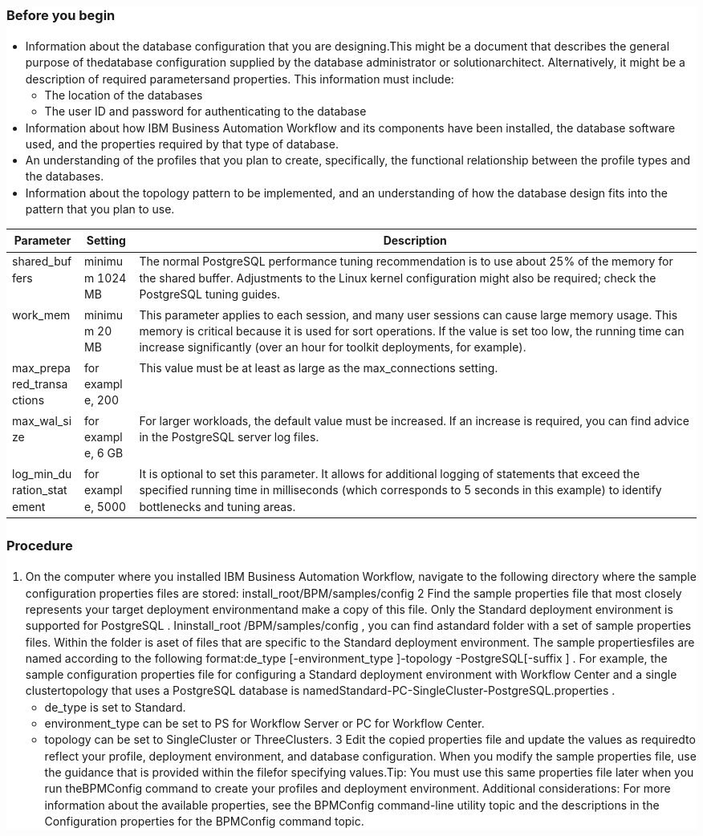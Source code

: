 ### Before you begin

- Information about the database configuration that you are designing.This might be a document that describes the general purpose of thedatabase configuration supplied by the database administrator or solutionarchitect. Alternatively, it might be a description of required parametersand properties. This information must include:
    - The location of the databases
    - The user ID and password for authenticating to the database
- Information about how IBM Business Automation Workflow and
its components have been installed, the database software used, and
the properties required by that type of database.
- An understanding of the profiles that you plan to create, specifically,
the functional relationship between the profile types and the databases.
- Information about the topology pattern to be implemented, and
an understanding of how the database design fits into the pattern
that you plan to use.

| Parameter                  | Setting           | Description                                                                                                                                                                                                                                                                                |
|----------------------------|-------------------|--------------------------------------------------------------------------------------------------------------------------------------------------------------------------------------------------------------------------------------------------------------------------------------------|
| shared\_buffers             | minimum 1024 MB   | The normal PostgreSQL performance tuning recommendation is to use about 25% of the memory for the shared buffer. Adjustments to the Linux kernel configuration might also be required; check the PostgreSQL tuning guides.                                                                 |
| work\_mem                   | minimum 20 MB     | This parameter applies to each session, and many user sessions can cause large memory usage. This memory is critical because it is used for sort operations. If the value is set too low, the running time can increase significantly (over an hour for toolkit deployments, for example). |
| max\_prepared\_transactions  | for example, 200  | This value must be at least as large as the max\_connections setting.                                                                                                                                                                                                                       |
| max\_wal\_size               | for example, 6 GB | For larger workloads, the default value must be increased. If an increase is required, you can find advice in the PostgreSQL server log files.                                                                                                                                             |
| log\_min\_duration\_statement | for example, 5000 | It is optional to set this parameter. It allows for additional logging of statements that exceed the specified running time in milliseconds (which corresponds to 5 seconds in this example) to identify bottlenecks and tuning areas.                                                     |

### Procedure

1. On the computer where you installed IBM Business Automation Workflow, navigate to the following directory where
the sample configuration properties files are stored: 
install\_root/BPM/samples/config
2 Find the sample properties file that most closely represents your target deployment environmentand make a copy of this file. Only the Standard deployment environment is supported for PostgreSQL . Ininstall\_root /BPM/samples/config , you can find astandard folder with a set of sample properties files. Within the folder is aset of files that are specific to the Standard deployment environment. The sample propertiesfiles are named according to the following format:de\_type [-environment\_type ]-topology -PostgreSQL[-suffix ] . For example, the sample configuration properties file for configuring a Standard deployment environment with Workflow Center and a single clustertopology that uses a PostgreSQL database is namedStandard-PC-SingleCluster-PostgreSQL.properties .
    - de\_type is set to Standard.
    - environment\_type can be set to PS for Workflow Server or
PC for Workflow Center.
    - topology can be set to SingleCluster or
ThreeClusters.
3 Edit the copied properties file and update the values as requiredto reflect your profile, deployment environment, and database configuration. When you modify the sample properties file, use the guidance that is provided within the filefor specifying values.Tip: You must use this same properties file later when you run theBPMConfig command to create your profiles and deployment environment. Additional considerations: For more information about the available properties, see the BPMConfig command-line utility topic and the descriptions in the Configuration properties for the BPMConfig command topic.

